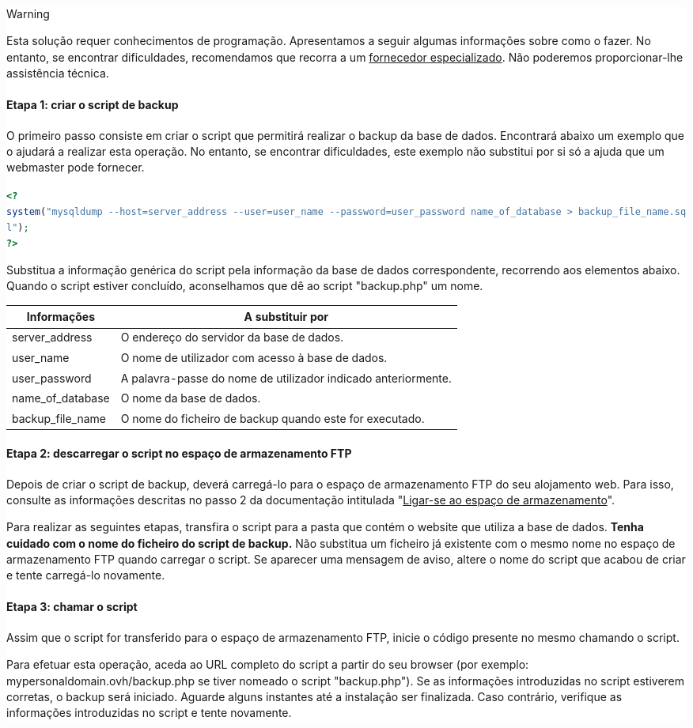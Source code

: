 > [!warning]
>
> Esta solução requer conhecimentos de programação. Apresentamos a seguir algumas informações sobre como o fazer. No entanto, se encontrar dificuldades, recomendamos que recorra a um [fornecedor especializado](https://partner.ovhcloud.com/pt/diretory/). Não poderemos proporcionar-lhe assistência técnica.
>

#### Etapa 1: criar o script de backup

O primeiro passo consiste em criar o script que permitirá realizar o backup da base de dados. Encontrará abaixo um exemplo que o ajudará a realizar esta operação. No entanto, se encontrar dificuldades, este exemplo não substitui por si só a ajuda que um webmaster pode fornecer.

```php
<?
system("mysqldump --host=server_address --user=user_name --password=user_password name_of_database > backup_file_name.sql");
?>
```

Substitua a informação genérica do script pela informação da base de dados correspondente, recorrendo aos elementos abaixo. Quando o script estiver concluído, aconselhamos que dê ao script "backup.php" um nome.

|Informações|A substituir por|
|---|---| 
|server_address|O endereço do servidor da base de dados.|
|user_name|O nome de utilizador com acesso à base de dados.|
|user_password|A palavra-passe do nome de utilizador indicado anteriormente.|
|name_of_database|O nome da base de dados.|
|backup_file_name|O nome do ficheiro de backup quando este for executado.|

#### Etapa 2: descarregar o script no espaço de armazenamento FTP

Depois de criar o script de backup, deverá carregá-lo para o espaço de armazenamento FTP do seu alojamento web. Para isso, consulte as informações descritas no passo 2 da documentação intitulada "[Ligar-se ao espaço de armazenamento](/páginas/web/hosting/hosting_how_to_get_my_website_online)".

Para realizar as seguintes etapas, transfira o script para a pasta que contém o website que utiliza a base de dados. **Tenha cuidado com o nome do ficheiro do script de backup.** Não substitua um ficheiro já existente com o mesmo nome no espaço de armazenamento FTP quando carregar o script. Se aparecer uma mensagem de aviso, altere o nome do script que acabou de criar e tente carregá-lo novamente.

#### Etapa 3: chamar o script

Assim que o script for transferido para o espaço de armazenamento FTP, inicie o código presente no mesmo chamando o script.

Para efetuar esta operação, aceda ao URL completo do script a partir do seu browser (por exemplo: mypersonaldomain.ovh/backup.php se tiver nomeado o script "backup.php"). Se as informações introduzidas no script estiverem corretas, o backup será iniciado. Aguarde alguns instantes até a instalação ser finalizada. Caso contrário, verifique as informações introduzidas no script e tente novamente.

